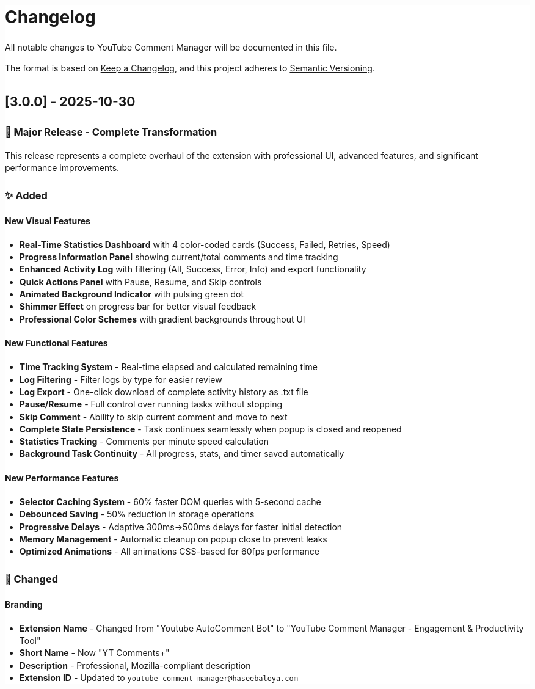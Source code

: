 # Changelog

All notable changes to YouTube Comment Manager will be documented in this file.

The format is based on [Keep a Changelog](https://keepachangelog.com/en/1.0.0/),
and this project adheres to [Semantic Versioning](https://semver.org/spec/v2.0.0.html).

## [3.0.0] - 2025-10-30

### 🎉 Major Release - Complete Transformation

This release represents a complete overhaul of the extension with professional UI, advanced features, and significant performance improvements.

### ✨ Added

#### New Visual Features
- **Real-Time Statistics Dashboard** with 4 color-coded cards (Success, Failed, Retries, Speed)
- **Progress Information Panel** showing current/total comments and time tracking
- **Enhanced Activity Log** with filtering (All, Success, Error, Info) and export functionality
- **Quick Actions Panel** with Pause, Resume, and Skip controls
- **Animated Background Indicator** with pulsing green dot
- **Shimmer Effect** on progress bar for better visual feedback
- **Professional Color Schemes** with gradient backgrounds throughout UI

#### New Functional Features
- **Time Tracking System** - Real-time elapsed and calculated remaining time
- **Log Filtering** - Filter logs by type for easier review
- **Log Export** - One-click download of complete activity history as .txt file
- **Pause/Resume** - Full control over running tasks without stopping
- **Skip Comment** - Ability to skip current comment and move to next
- **Complete State Persistence** - Task continues seamlessly when popup is closed and reopened
- **Statistics Tracking** - Comments per minute speed calculation
- **Background Task Continuity** - All progress, stats, and timer saved automatically

#### New Performance Features
- **Selector Caching System** - 60% faster DOM queries with 5-second cache
- **Debounced Saving** - 50% reduction in storage operations
- **Progressive Delays** - Adaptive 300ms→500ms delays for faster initial detection
- **Memory Management** - Automatic cleanup on popup close to prevent leaks
- **Optimized Animations** - All animations CSS-based for 60fps performance

### 🎨 Changed

#### Branding
- **Extension Name** - Changed from "Youtube AutoComment Bot" to "YouTube Comment Manager - Engagement & Productivity Tool"
- **Short Name** - Now "YT Comments+"
- **Description** - Professional, Mozilla-compliant description
- **Extension ID** - Updated to `youtube-comment-manager@haseebaloya.com`
